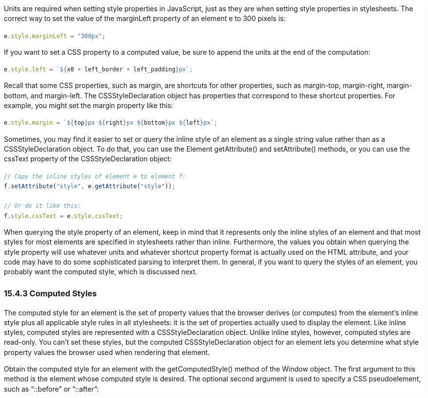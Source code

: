 Units are required when setting style properties in JavaScript, just as they are when setting style properties in stylesheets. The correct way to set the value of the marginLeft property of an element e to 300 pixels is:

```js
e.style.marginLeft = "300px";
```

If you want to set a CSS property to a computed value, be sure to append the units at the end of the computation:

```js
e.style.left = `${x0 + left_border + left_padding}px`;
```

Recall that some CSS properties, such as margin, are shortcuts for other properties, such as margin-top, margin-right, margin-bottom, and margin-left. The CSSStyleDeclaration object has properties that correspond to these shortcut properties. For example, you might set the margin property like this:

```js
e.style.margin = `${top}px ${right}px ${bottom}px ${left}px`;
```

Sometimes, you may find it easier to set or query the inline style of an element as a single string value rather than as a CSSStyleDeclaration object. To do that, you can use the Element getAttribute() and setAttribute() methods, or you can use the cssText property of the CSSStyleDeclaration object:

```js
// Copy the inline styles of element e to element f:
f.setAttribute("style", e.getAttribute("style"));

// Or do it like this:
f.style.cssText = e.style.cssText;
```

When querying the style property of an element, keep in mind that it represents only the inline styles of an element and that most styles for most elements are specified in stylesheets rather than inline. Furthermore, the values you obtain when querying the style property will use whatever units and whatever shortcut property format is actually used on the HTML attribute, and your code may have to do some sophisticated parsing to interpret them. In general, if you want to query the styles of an element, you probably want the computed style, which is discussed next.

### 15.4.3 Computed Styles

The computed style for an element is the set of property values that the browser derives (or computes) from the element’s inline style plus all applicable style rules in all stylesheets: it is the set of properties actually used to display the element. Like inline styles, computed styles are represented with a CSSStyleDeclaration object. Unlike inline styles, however, computed styles are read-only. You can’t set these styles, but the computed CSSStyleDeclaration object for an element lets you determine what style property values the browser used when rendering that element.

Obtain the computed style for an element with the getComputedStyle() method of the Window object. The first argument to this method is the element whose computed style is desired. The optional second argument is used to specify a CSS pseudoelement, such as “::before” or “::after”:
